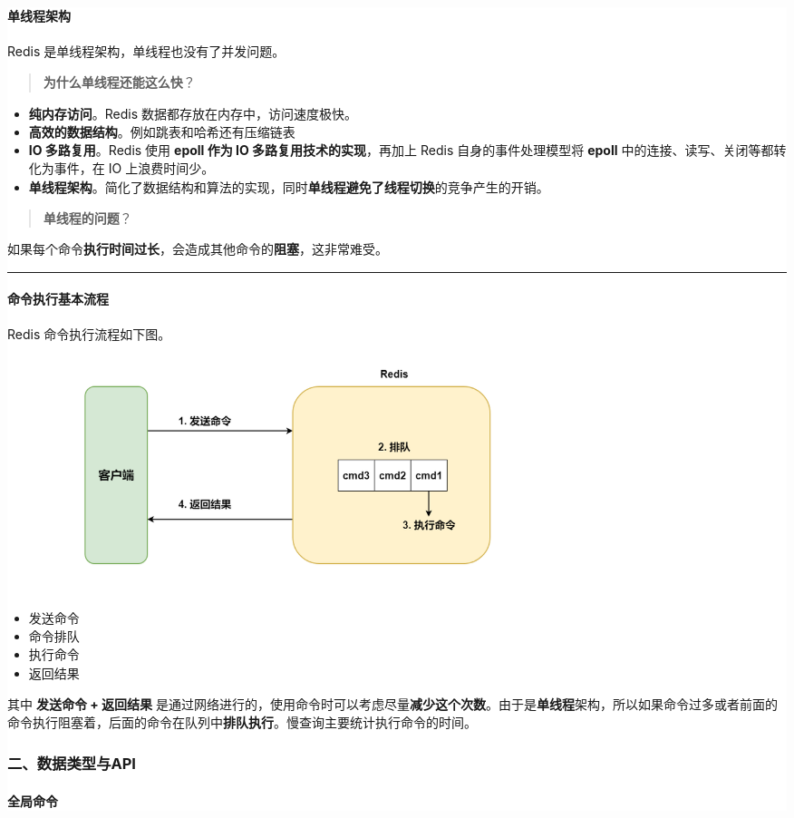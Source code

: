 
#### 单线程架构

Redis 是单线程架构，单线程也没有了并发问题。

> **为什么单线程还能这么快**？

- **纯内存访问**。Redis 数据都存放在内存中，访问速度极快。
- **高效的数据结构**。例如跳表和哈希还有压缩链表
- **IO 多路复用**。Redis 使用 **epoll 作为 IO 多路复用技术的实现**，再加上 Redis 自身的事件处理模型将 **epoll** 中的连接、读写、关闭等都转化为事件，在 IO 上浪费时间少。
- **单线程架构**。简化了数据结构和算法的实现，同时**单线程避免了线程切换**的竞争产生的开销。

> **单线程的问题**？

如果每个命令**执行时间过长**，会造成其他命令的**阻塞**，这非常难受。

---

#### 命令执行基本流程

Redis 命令执行流程如下图。

<img src="assets/image-20200421124358100.png" alt="image-20200421124358100" style="zoom:60%;" />

- 发送命令
- 命令排队
- 执行命令
- 返回结果

其中 **发送命令 + 返回结果** 是通过网络进行的，使用命令时可以考虑尽量**减少这个次数**。由于是**单线程**架构，所以如果命令过多或者前面的命令执行阻塞着，后面的命令在队列中**排队执行**。慢查询主要统计执行命令的时间。



### 二、数据类型与API

#### 全局命令
